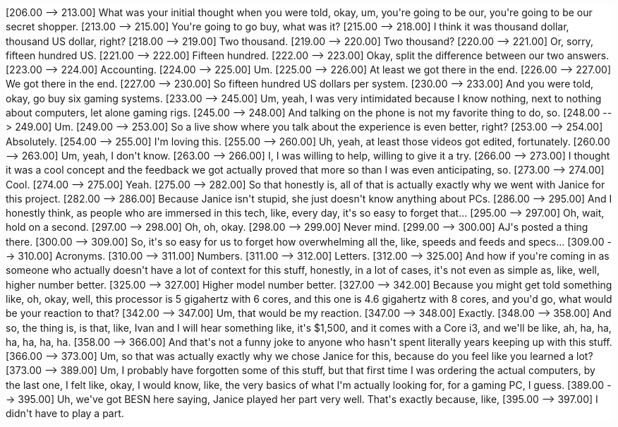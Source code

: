 [206.00 --> 213.00]  What was your initial thought when you were told, okay, um, you're going to be our, you're going to be our secret shopper.
[213.00 --> 215.00]  You're going to go buy, what was it?
[215.00 --> 218.00]  I think it was thousand dollar, thousand US dollar, right?
[218.00 --> 219.00]  Two thousand.
[219.00 --> 220.00]  Two thousand?
[220.00 --> 221.00]  Or, sorry, fifteen hundred US.
[221.00 --> 222.00]  Fifteen hundred.
[222.00 --> 223.00]  Okay, split the difference between our two answers.
[223.00 --> 224.00]  Accounting.
[224.00 --> 225.00]  Um.
[225.00 --> 226.00]  At least we got there in the end.
[226.00 --> 227.00]  We got there in the end.
[227.00 --> 230.00]  So fifteen hundred US dollars per system.
[230.00 --> 233.00]  And you were told, okay, go buy six gaming systems.
[233.00 --> 245.00]  Um, yeah, I was very intimidated because I know nothing, next to nothing about computers, let alone gaming rigs.
[245.00 --> 248.00]  And talking on the phone is not my favorite thing to do, so.
[248.00 --> 249.00]  Um.
[249.00 --> 253.00]  So a live show where you talk about the experience is even better, right?
[253.00 --> 254.00]  Absolutely.
[254.00 --> 255.00]  I'm loving this.
[255.00 --> 260.00]  Uh, yeah, at least those videos got edited, fortunately.
[260.00 --> 263.00]  Um, yeah, I don't know.
[263.00 --> 266.00]  I, I was willing to help, willing to give it a try.
[266.00 --> 273.00]  I thought it was a cool concept and the feedback we got actually proved that more so than I was even anticipating, so.
[273.00 --> 274.00]  Cool.
[274.00 --> 275.00]  Yeah.
[275.00 --> 282.00]  So that honestly is, all of that is actually exactly why we went with Janice for this project.
[282.00 --> 286.00]  Because Janice isn't stupid, she just doesn't know anything about PCs.
[286.00 --> 295.00]  And I honestly think, as people who are immersed in this tech, like, every day, it's so easy to forget that...
[295.00 --> 297.00]  Oh, wait, hold on a second.
[297.00 --> 298.00]  Oh, oh, okay.
[298.00 --> 299.00]  Never mind.
[299.00 --> 300.00]  AJ's posted a thing there.
[300.00 --> 309.00]  So, it's so easy for us to forget how overwhelming all the, like, speeds and feeds and specs...
[309.00 --> 310.00]  Acronyms.
[310.00 --> 311.00]  Numbers.
[311.00 --> 312.00]  Letters.
[312.00 --> 325.00]  And how if you're coming in as someone who actually doesn't have a lot of context for this stuff, honestly, in a lot of cases, it's not even as simple as, like, well, higher number better.
[325.00 --> 327.00]  Higher model number better.
[327.00 --> 342.00]  Because you might get told something like, oh, okay, well, this processor is 5 gigahertz with 6 cores, and this one is 4.6 gigahertz with 8 cores, and you'd go, what would be your reaction to that?
[342.00 --> 347.00]  Um, that would be my reaction.
[347.00 --> 348.00]  Exactly.
[348.00 --> 358.00]  And so, the thing is, is that, like, Ivan and I will hear something like, it's $1,500, and it comes with a Core i3, and we'll be like, ah, ha, ha, ha, ha, ha, ha.
[358.00 --> 366.00]  And that's not a funny joke to anyone who hasn't spent literally years keeping up with this stuff.
[366.00 --> 373.00]  Um, so that was actually exactly why we chose Janice for this, because do you feel like you learned a lot?
[373.00 --> 389.00]  Um, I probably have forgotten some of this stuff, but that first time I was ordering the actual computers, by the last one, I felt like, okay, I would know, like, the very basics of what I'm actually looking for, for a gaming PC, I guess.
[389.00 --> 395.00]  Uh, we've got BESN here saying, Janice played her part very well. That's exactly because, like,
[395.00 --> 397.00]  I didn't have to play a part.